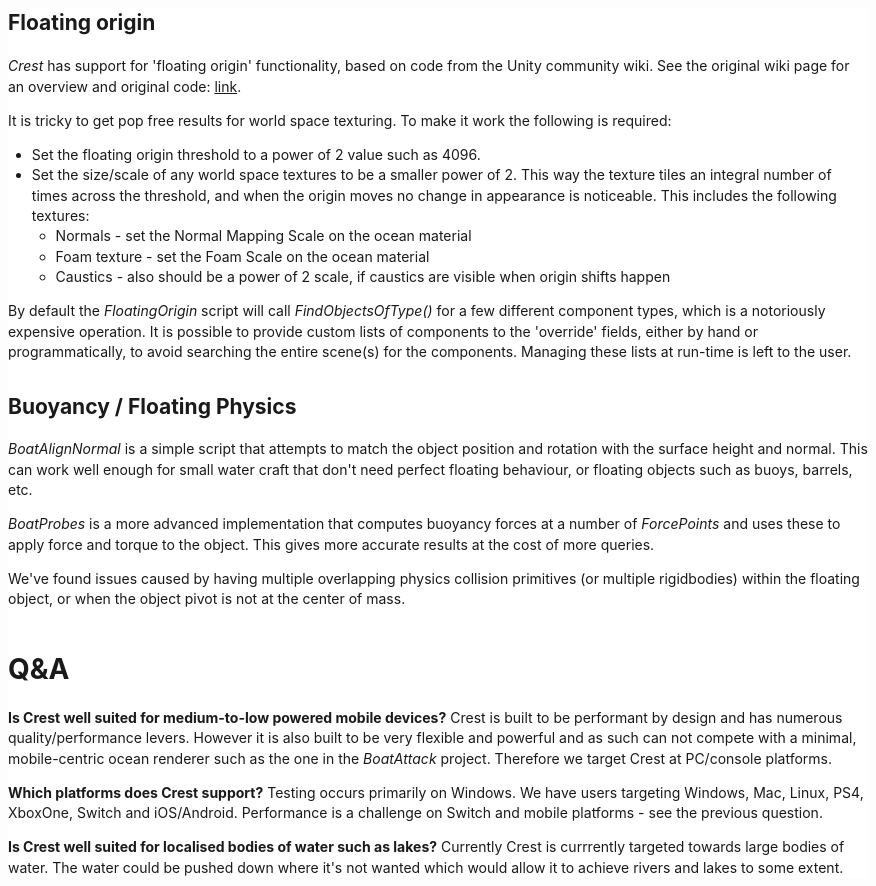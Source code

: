 ## Floating origin

*Crest* has support for 'floating origin' functionality, based on code from the Unity community wiki. See the original wiki page for an overview and original code: [link](http://wiki.unity3d.com/index.php/Floating_Origin).

It is tricky to get pop free results for world space texturing. To make it work the following is required:

* Set the floating origin threshold to a power of 2 value such as 4096.
* Set the size/scale of any world space textures to be a smaller power of 2. This way the texture tiles an integral number of times across the threshold, and when the origin moves no change in appearance is noticeable. This includes the following textures:
  * Normals - set the Normal Mapping Scale on the ocean material
  * Foam texture - set the Foam Scale on the ocean material
  * Caustics - also should be a power of 2 scale, if caustics are visible when origin shifts happen 

By default the *FloatingOrigin* script will call *FindObjectsOfType()* for a few different component types, which is a notoriously expensive operation. It is possible to provide custom lists of components to the 'override' fields, either by hand or programmatically, to avoid searching the entire scene(s) for the components. Managing these lists at run-time is left to the user.

## Buoyancy / Floating Physics

*BoatAlignNormal* is a simple script that attempts to match the object position and rotation with the surface height and normal. This can work well enough for small water craft that don't need perfect floating behaviour, or floating objects such as buoys, barrels, etc.

*BoatProbes* is a more advanced implementation that computes buoyancy forces at a number of *ForcePoints* and uses these to apply force and torque to the object. This gives more accurate results at the cost of more queries.

We've found issues caused by having multiple overlapping physics collision primitives (or multiple rigidbodies) within the floating object, or when the object pivot is not at the center of mass.

# Q&A

**Is Crest well suited for medium-to-low powered mobile devices?**
Crest is built to be performant by design and has numerous quality/performance levers.
However it is also built to be very flexible and powerful and as such can not compete with a minimal, mobile-centric ocean renderer such as the one in the *BoatAttack* project.
Therefore we target Crest at PC/console platforms.

**Which platforms does Crest support?**
Testing occurs primarily on Windows.
We have users targeting Windows, Mac, Linux, PS4, XboxOne, Switch and iOS/Android.
Performance is a challenge on Switch and mobile platforms - see the previous question.

**Is Crest well suited for localised bodies of water such as lakes?**
Currently Crest is currrently targeted towards large bodies of water.
The water could be pushed down where it's not wanted which would allow it to achieve rivers and lakes to some extent.
